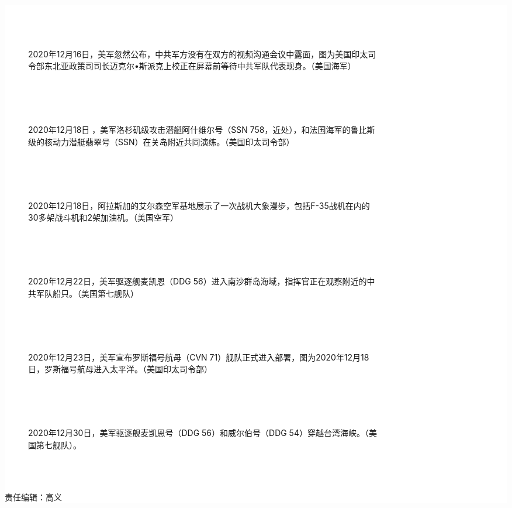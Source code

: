  </figcaption><br/>
 </figure><br/>
 <figure aria-describedby="caption-attachment-12658491" class="wp-caption aligncenter" id="attachment_12658491" style="width: 600px">
  <ok href="https://i.epochtimes.com/assets/uploads/2021/01/201214-N-XC372-0104.jpg" target="_blank">
   <img alt="" class="size-large wp-image-12658491" src="https://i.epochtimes.com/assets/uploads/2021/01/201214-N-XC372-0104-600x400.jpg"/>
  </ok>
  <br/><figcaption class="wp-caption-text" id="caption-attachment-12658491">
   2020年12月16日，美军忽然公布，中共军方没有在双方的视频沟通会议中露面，图为美国印太司令部东北亚政策司司长迈克尔•斯派克上校正在屏幕前等待中共军队代表现身。（美国海军）
  </figcaption><br/>
 </figure><br/>
 <figure aria-describedby="caption-attachment-12658493" class="wp-caption aligncenter" id="attachment_12658493" style="width: 600px">
  <ok href="https://i.epochtimes.com/assets/uploads/2021/01/201211-N-VR594-0218.jpg" target="_blank">
   <img alt="" class="size-large wp-image-12658493" src="https://i.epochtimes.com/assets/uploads/2021/01/201211-N-VR594-0218-600x400.jpg"/>
  </ok>
  <br/><figcaption class="wp-caption-text" id="caption-attachment-12658493">
   2020年12月18日 ，美军洛杉矶级攻击潜艇阿什维尔号（SSN 758，近处），和法国海军的鲁比斯级的核动力潜艇翡翠号（SSN）在关岛附近共同演练。（美国印太司令部）
  </figcaption><br/>
 </figure><br/>
 <figure aria-describedby="caption-attachment-12658497" class="wp-caption aligncenter" id="attachment_12658497" style="width: 600px">
  <ok href="https://i.epochtimes.com/assets/uploads/2021/01/201118-F-WW501-0119.jpg" target="_blank">
   <img alt="" class="size-large wp-image-12658497" src="https://i.epochtimes.com/assets/uploads/2021/01/201118-F-WW501-0119-600x395.jpg"/>
  </ok>
  <br/><figcaption class="wp-caption-text" id="caption-attachment-12658497">
   2020年12月18日，阿拉斯加的艾尔森空军基地展示了一次战机大象漫步，包括F-35战机在内的30多架战斗机和2架加油机。（美国空军）
  </figcaption><br/>
 </figure><br/>
 <figure aria-describedby="caption-attachment-12658500" class="wp-caption aligncenter" id="attachment_12658500" style="width: 600px">
  <ok href="https://i.epochtimes.com/assets/uploads/2021/01/201222-N-WI365-1058-1.jpg" target="_blank">
   <img alt="" class="size-large wp-image-12658500" src="https://i.epochtimes.com/assets/uploads/2021/01/201222-N-WI365-1058-1-600x428.jpg"/>
  </ok>
  <br/><figcaption class="wp-caption-text" id="caption-attachment-12658500">
   2020年12月22日，美军驱逐舰麦凯恩（DDG 56）进入南沙群岛海域，指挥官正在观察附近的中共军队船只。（美国第七舰队）
  </figcaption><br/>
 </figure><br/>
 <figure aria-describedby="caption-attachment-12658501" class="wp-caption aligncenter" id="attachment_12658501" style="width: 600px">
  <ok href="https://i.epochtimes.com/assets/uploads/2021/01/50744500492_a3bd1a8314_k.jpg" target="_blank">
   <img alt="" class="size-large wp-image-12658501" src="https://i.epochtimes.com/assets/uploads/2021/01/50744500492_a3bd1a8314_k-600x400.jpg"/>
  </ok>
  <br/><figcaption class="wp-caption-text" id="caption-attachment-12658501">
   2020年12月23日，美军宣布罗斯福号航母（CVN 71）舰队正式进入部署，图为2020年12月18日，罗斯福号航母进入太平洋。（美国印太司令部）
  </figcaption><br/>
 </figure><br/>
 <figure aria-describedby="caption-attachment-12658503" class="wp-caption aligncenter" id="attachment_12658503" style="width: 600px">
  <ok href="https://i.epochtimes.com/assets/uploads/2021/01/EqhgJt6UUAAV1ZU.jpg" target="_blank">
   <img alt="" class="size-large wp-image-12658503" src="https://i.epochtimes.com/assets/uploads/2021/01/EqhgJt6UUAAV1ZU-600x428.jpg"/>
  </ok>
  <br/><figcaption class="wp-caption-text" id="caption-attachment-12658503">
   2020年12月30日，美军驱逐舰麦凯恩号（DDG 56）和威尔伯号（DDG 54）穿越台湾海峡。（美国第七舰队）。
  </figcaption><br/>
 </figure><br/>
 <p>
  责任编辑：高义